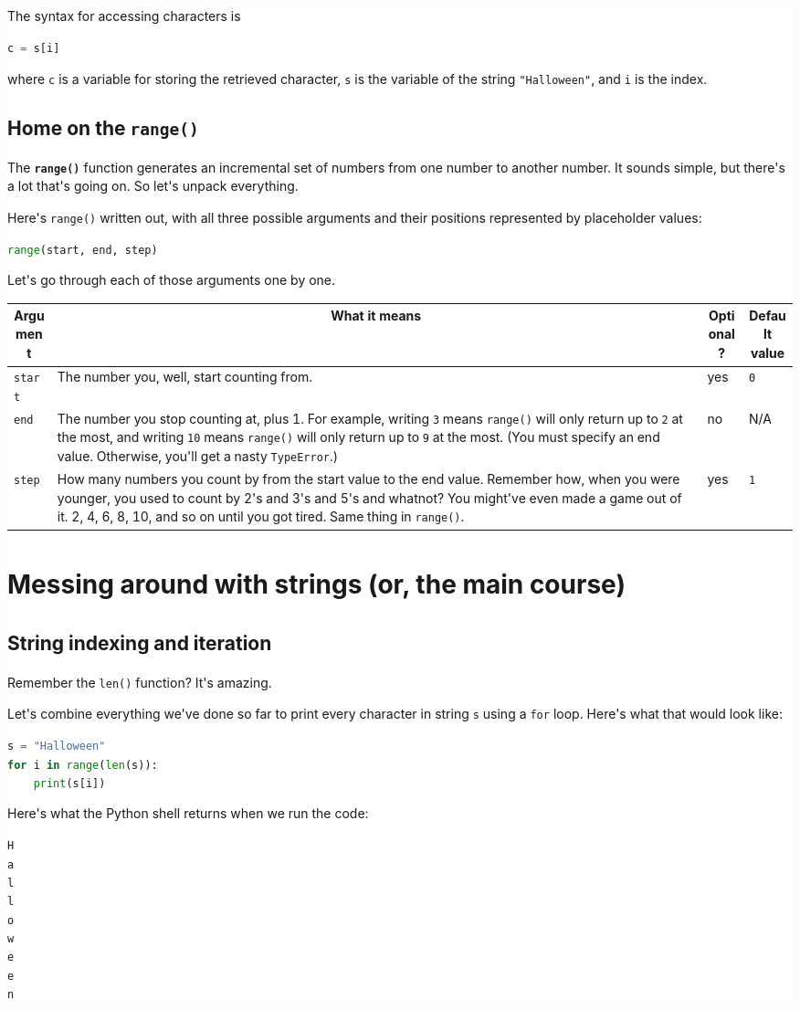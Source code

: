 The syntax for accessing characters is

```python
c = s[i]
```

where `c` is a variable for storing the retrieved character, `s` is the variable of the string `"Halloween"`, and `i` is the index.

## Home on the `range()`

The **`range()`** function generates an incremental set of numbers from one number to another number. It sounds simple, but there's a lot that's going on. So let's unpack everything.

Here's `range()` written out, with all three possible arguments and their positions represented by placeholder values:

```python
range(start, end, step)
```

Let's go through each of those arguments one by one.

| Argument | What it means | Optional? | Default value |
| -------- | ------------- | --------- | ------------- |
| `start` | The number you, well, start counting from. | yes | `0` |
| `end` | The number you stop counting at, plus 1. For example, writing `3` means `range()` will only return up to `2` at the most, and writing `10` means `range()` will only return up to `9` at the most. (You must specify an end value. Otherwise, you'll get a nasty `TypeError`.) | no | N/A |
| `step` | How many numbers you count by from the start value to the end value. Remember how, when you were younger, you used to count by 2's and 3's and 5's and whatnot? You might've even made a game out of it. 2, 4, 6, 8, 10, and so on until you got tired. Same thing in `range()`. | yes | `1` |

# Messing around with strings (or, the main course)

## String indexing and iteration

Remember the `len()` function? It's amazing.

Let's combine everything we've done so far to print every character in string `s` using a `for` loop. Here's what that would look like:

```python
s = "Halloween"
for i in range(len(s)):
    print(s[i])
```

Here's what the Python shell returns when we run the code:

```
H
a
l
l
o
w
e
e
n
```
